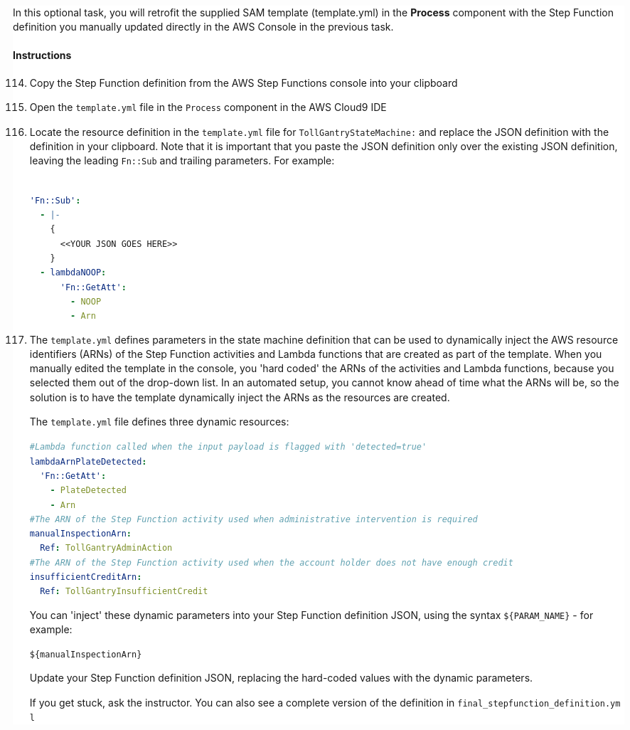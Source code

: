 In this optional task, you will retrofit the supplied SAM template (template.yml) in the **Process** component with the Step Function definition you manually updated directly in the AWS Console in the previous task.

#### Instructions

114. Copy the Step Function definition from the AWS Step Functions console into your clipboard
115. Open the `template.yml` file in the `Process` component in the AWS Cloud9 IDE
116. Locate the resource definition in the `template.yml` file for `TollGantryStateMachine:` and replace the JSON definition with the definition in your clipboard. Note that it is important that you paste the JSON definition only over the existing JSON definition, leaving the leading `Fn::Sub` and trailing parameters. For example:

      ```yaml

      'Fn::Sub':
        - |-
          {
            <<YOUR JSON GOES HERE>>
          }
        - lambdaNOOP:
            'Fn::GetAtt':
              - NOOP
              - Arn
      ```

117. The `template.yml` defines parameters in the state machine definition that can be used to dynamically inject the AWS resource identifiers (ARNs) of the Step Function activities and Lambda functions that are created as part of the template. When you manually edited the template in the console, you 'hard coded' the ARNs of the activities and Lambda functions, because you selected them out of the drop-down list. In an automated setup, you cannot know ahead of time what the ARNs will be, so the solution is to have the template dynamically inject the ARNs as the resources are created.

      The `template.yml` file defines three dynamic resources:

        ```yaml
        #Lambda function called when the input payload is flagged with 'detected=true'
        lambdaArnPlateDetected:
          'Fn::GetAtt':
            - PlateDetected
            - Arn
        #The ARN of the Step Function activity used when administrative intervention is required
        manualInspectionArn:
          Ref: TollGantryAdminAction
        #The ARN of the Step Function activity used when the account holder does not have enough credit    
        insufficientCreditArn:
          Ref: TollGantryInsufficientCredit
        ```
    
        You can 'inject' these dynamic parameters into your Step Function definition JSON, using the syntax `${PARAM_NAME}` - for example:

        ```
        ${manualInspectionArn}
        ```

        Update your Step Function definition JSON, replacing the hard-coded values with the dynamic parameters.

        If you get stuck, ask the instructor. You can also see a complete version of the definition in `final_stepfunction_definition.yml`

